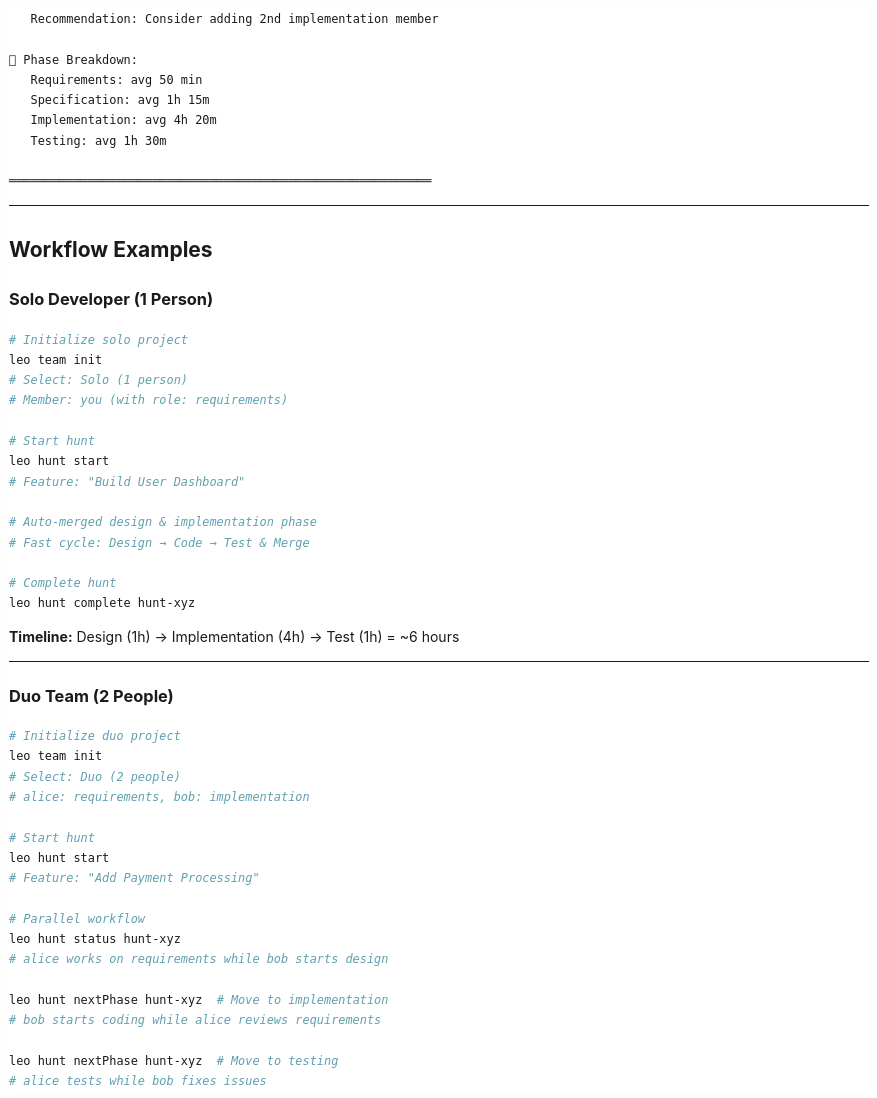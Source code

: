 ```
   Recommendation: Consider adding 2nd implementation member

📅 Phase Breakdown:
   Requirements: avg 50 min
   Specification: avg 1h 15m
   Implementation: avg 4h 20m
   Testing: avg 1h 30m

═══════════════════════════════════════════════════════════
```

---

## Workflow Examples

### Solo Developer (1 Person)

```bash
# Initialize solo project
leo team init
# Select: Solo (1 person)
# Member: you (with role: requirements)

# Start hunt
leo hunt start
# Feature: "Build User Dashboard"

# Auto-merged design & implementation phase
# Fast cycle: Design → Code → Test & Merge

# Complete hunt
leo hunt complete hunt-xyz
```

**Timeline:** Design (1h) → Implementation (4h) → Test (1h) = ~6 hours

---

### Duo Team (2 People)

```bash
# Initialize duo project
leo team init
# Select: Duo (2 people)
# alice: requirements, bob: implementation

# Start hunt
leo hunt start
# Feature: "Add Payment Processing"

# Parallel workflow
leo hunt status hunt-xyz
# alice works on requirements while bob starts design

leo hunt nextPhase hunt-xyz  # Move to implementation
# bob starts coding while alice reviews requirements

leo hunt nextPhase hunt-xyz  # Move to testing
# alice tests while bob fixes issues
```
